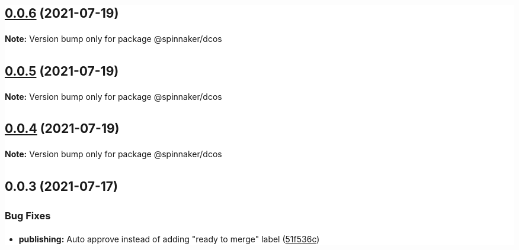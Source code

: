 



## [0.0.6](https://github.com/spinnaker/deck/compare/@spinnaker/dcos@0.0.3...@spinnaker/dcos@0.0.6) (2021-07-19)

**Note:** Version bump only for package @spinnaker/dcos





## [0.0.5](https://github.com/spinnaker/deck/compare/@spinnaker/dcos@0.0.3...@spinnaker/dcos@0.0.5) (2021-07-19)

**Note:** Version bump only for package @spinnaker/dcos





## [0.0.4](https://github.com/spinnaker/deck/compare/@spinnaker/dcos@0.0.3...@spinnaker/dcos@0.0.4) (2021-07-19)

**Note:** Version bump only for package @spinnaker/dcos





## 0.0.3 (2021-07-17)


### Bug Fixes

* **publishing:** Auto approve instead of adding "ready to merge" label ([51f536c](https://github.com/spinnaker/deck/commit/51f536c275e77854d8f173aeec86412ffbd66b6d))
